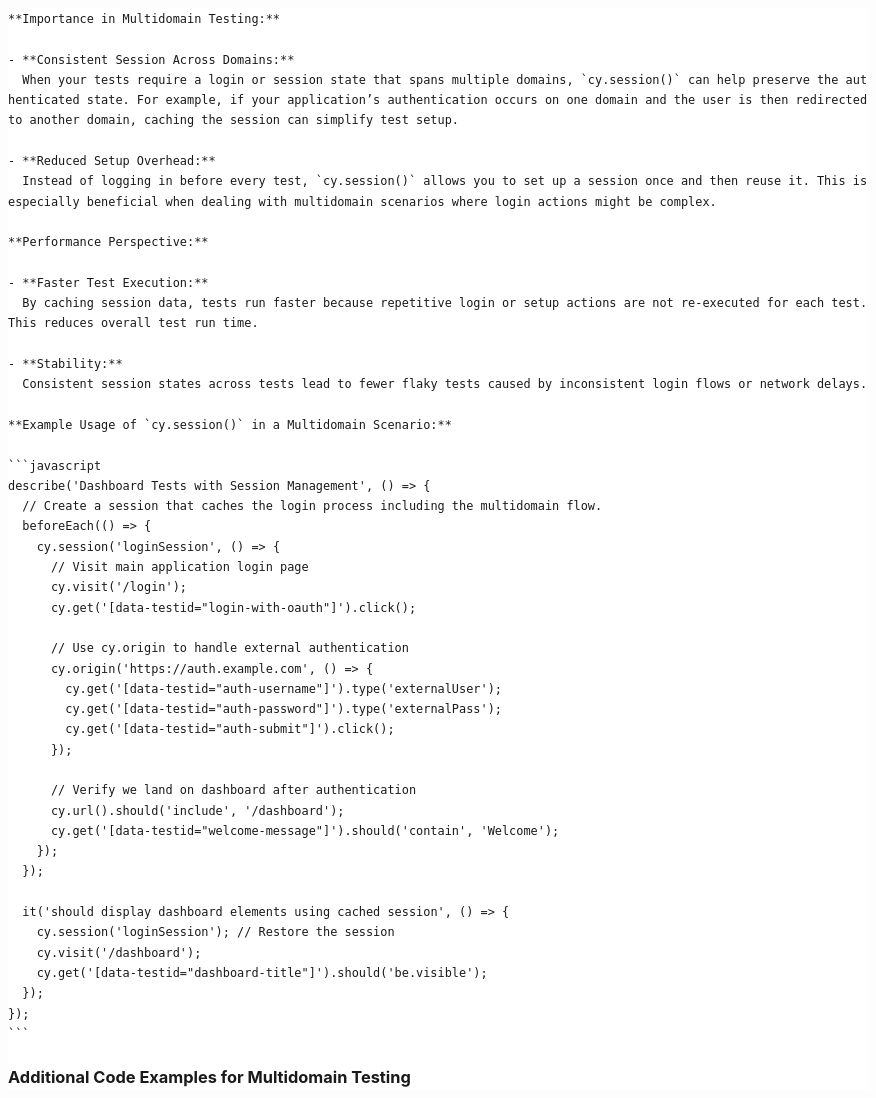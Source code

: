     **Importance in Multidomain Testing:**

    - **Consistent Session Across Domains:**  
      When your tests require a login or session state that spans multiple domains, `cy.session()` can help preserve the authenticated state. For example, if your application’s authentication occurs on one domain and the user is then redirected to another domain, caching the session can simplify test setup.

    - **Reduced Setup Overhead:**  
      Instead of logging in before every test, `cy.session()` allows you to set up a session once and then reuse it. This is especially beneficial when dealing with multidomain scenarios where login actions might be complex.

    **Performance Perspective:**

    - **Faster Test Execution:**  
      By caching session data, tests run faster because repetitive login or setup actions are not re-executed for each test. This reduces overall test run time.
      
    - **Stability:**  
      Consistent session states across tests lead to fewer flaky tests caused by inconsistent login flows or network delays.

    **Example Usage of `cy.session()` in a Multidomain Scenario:**

    ```javascript
    describe('Dashboard Tests with Session Management', () => {
      // Create a session that caches the login process including the multidomain flow.
      beforeEach(() => {
        cy.session('loginSession', () => {
          // Visit main application login page
          cy.visit('/login');
          cy.get('[data-testid="login-with-oauth"]').click();

          // Use cy.origin to handle external authentication
          cy.origin('https://auth.example.com', () => {
            cy.get('[data-testid="auth-username"]').type('externalUser');
            cy.get('[data-testid="auth-password"]').type('externalPass');
            cy.get('[data-testid="auth-submit"]').click();
          });

          // Verify we land on dashboard after authentication
          cy.url().should('include', '/dashboard');
          cy.get('[data-testid="welcome-message"]').should('contain', 'Welcome');
        });
      });

      it('should display dashboard elements using cached session', () => {
        cy.session('loginSession'); // Restore the session
        cy.visit('/dashboard');
        cy.get('[data-testid="dashboard-title"]').should('be.visible');
      });
    });
    ```

### Additional Code Examples for Multidomain Testing
